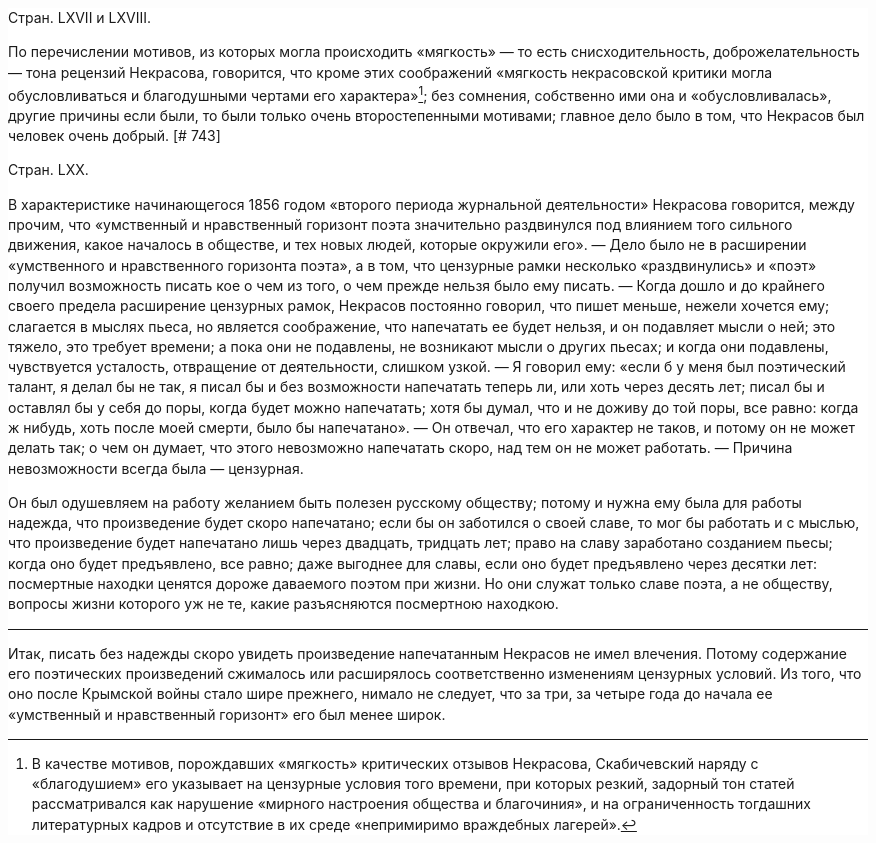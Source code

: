[^3]: Сообщение Скабичевского о роли Андрея Глушицкого в судьбе Некрасова основано на воспоминаниях брата Андрея, Н. Глушицкого, напечатанных в виде письма в редакцию в № 107 «Петербургского листка» за 1877 г.; однако эти воспоминания не дают основания для такого категорического заключения о роли А. Глушицкого, какое сделано Скабичевским. Н. Глушицкий говорит только о том, что по приезде Некрасова в Петербург А. Глушицкий отговаривал его от поступления в дворянский полк (а не в кадетский корпус, как пишет Чернышевский), на чем настаивал отец Некрасова, и помогал Некрасову готовиться к вступительным экзаменам в университет. Все это не исключает того, что первая мысль о поступлении в университет могла быть дана Некрасову его матерью, и не дает основания говорить подобно Скабичевскому, что встреча с А. Глушицким «перерешила всю судьбу юноши» Некрасова (стр. XXVII). Некрасов не был принят в студенты вследствие того, что не выдержал экзамена; ему удалось поступить в университет только в качестве вольнослушателя.

Стран. LXVII и LXVIII.

По перечислении мотивов, из которых могла происходить «мягкость» — то есть снисходительность, доброжелательность — тона рецензий Некрасова, говорится, что кроме этих соображений «мягкость некрасовской критики могла обусловливаться и благодушными чертами его характера»[^4]; без сомнения, собственно ими она и «обусловливалась», другие причины если были, то были только очень второстепенными мотивами; главное дело было в том, что Некрасов был человек очень добрый. [# 743]

[^4]: В качестве мотивов, порождавших «мягкость» критических отзывов Некрасова, Скабичевский наряду с «благодушием» его указывает на цензурные условия того времени, при которых резкий, задорный тон статей рассматривался как нарушение «мирного настроения общества и благочиния», и на ограниченность тогдашних литературных кадров и отсутствие в их среде «непримиримо враждебных лагерей».

Стран. LXX.

В характеристике начинающегося 1856 годом «второго периода журнальной деятельности» Некрасова говорится, между прочим, что «умственный и нравственный горизонт поэта значительно раздвинулся под влиянием того сильного движения, какое началось в обществе, и тех новых людей, которые окружили его». — Дело было не в расширении «умственного и нравственного горизонта поэта», а в том, что цензурные рамки несколько «раздвинулись» и «поэт» получил возможность писать кое о чем из того, о чем прежде нельзя было ему писать. — Когда дошло и до крайнего своего предела расширение цензурных рамок, Некрасов постоянно говорил, что пишет меньше, нежели хочется ему; слагается в мыслях пьеса, но является соображение, что напечатать ее будет нельзя, и он подавляет мысли о ней; это тяжело, это требует времени; а пока они не подавлены, не возникают мысли о других пьесах; и когда они подавлены, чувствуется усталость, отвращение от деятельности, слишком узкой. — Я говорил ему: «если б у меня был поэтический талант, я делал бы не так, я писал бы и без возможности напечатать теперь ли, или хоть через десять лет; писал бы и оставлял бы у себя до поры, когда будет можно напечатать; хотя бы думал, что и не доживу до той поры, все равно: когда ж нибудь, хоть после моей смерти, было бы напечатано». — Он отвечал, что его характер не таков, и потому он не может делать так; о чем он думает, что этого невозможно напечатать скоро, над тем он не может работать. — Причина невозможности всегда была — цензурная.

Он был одушевляем на работу желанием быть полезен русскому обществу; потому и нужна ему была для работы надежда, что произведение будет скоро напечатано; если бы он заботился о своей славе, то мог бы работать и с мыслью, что произведение будет напечатано лишь через двадцать, тридцать лет; право на славу заработано созданием пьесы; когда оно будет предъявлено, все равно; даже выгоднее для славы, если оно будет предъявлено через десятки лет: посмертные находки ценятся дороже даваемого поэтом при жизни. Но они служат только славе поэта, а не обществу, вопросы жизни которого уж не те, какие разъясняются посмертною находкою.

------

Итак, писать без надежды скоро увидеть произведение напечатанным Некрасов не имел влечения. Потому содержание его поэтических произведений сжималось или расширялось соответственно изменениям цензурных условий. Из того, что оно после Крымской войны стало шире прежнего, нимало не следует, что за три, за четыре года до начала ее «умственный и нравственный горизонт» его был менее широк.


[^1]: «Биографические сведения» о Некрасове в I томе его «Стихотворений» составлены А. М. Скабичевским. Примечания же к стихотворениям и «Свод статей о Некрасове», к которым относятся следующие две «Заметки» Чернышевского, помещены в IV томе того же издания и составлены А. М, Скабичевским совместно с библиографом С. И. Пономаревым.
[^2]: Воспоминания Достоевского были напечатаны после смерти Некрасова в № 12 «Дневника писателя» за 1877 г.
[^5]: Высказанное Чернышевским мнение о том, что к эпохе 60-x годов во взглядах и убеждениях Некрасова не произошло никакой перемены и что знакомство его с «новыми людьми» в лице самого Чернышевского и Добролюбова не оказало никакого влияния на его образ мыслей, нуждается в весьма существенных оговорках. Конечно, Скабичевский был не прав, когда он утверждал, что в поэзии Некрасова до эпохи 1856 и следующих годов проявлялся только «горячий, но крайне неопределенный протест против пошлости, насилия, рабства и всяческого угнетения» и что только после 1856 г. Некрасов становится «певцом народного горя — в широком и глубоком, но вполне определенном смысле» (стр. XXI). Перечисленные Чернышевским стихотворения 1846–1853 гг. действительно показывают, как глубоко Некрасов уже тогда сочувствовал судьбе русского крестьянства, как уже тогда он возмущался и горячо протестовал против рабства и угнетения и, наконец, что уже тогда Некрасов был тем «певцом народного горя», каким он являлся в течение всей его последующей деятельности. Однако наряду с этим в поэзии Некрасова второй половины 50-х годов и 60-х годов появляются новые, отсутствовавшие в ней ранее ноты, свидетельствующие, что он начинает понимать невозможность улучшения участи крестьянства мирным путем. Именно в это время в поэзии Некрасова появляются призывы итти в борьбу «за честь отчизны, за убежденья, за любовь», и он начинает понимать, что «дело прочно, когда под ним струится кровь» («Поэт и гражданин», 1856 г.). В этом прояснении и углублении политических взглядов Некрасова громадную роль сыграло сближение его с Чернышевским. Не столько «специальные сведения» и «технические подробности» воспринимал Некрасов из бесед с Чернышевским, сколько понимание непримиримой противоположности интересов эксплоатируемых и эксплоататоров и убеждение в том, что только путем борьбы первые могут освободиться от гнета последних. Достаточно вспомнить разрыв Некрасова с его прежними друзьями из лагеря либерального дворянства (Боткин, Тургенев, Анненков и др.), чтобы убедиться в том, насколько велико было на Некрасова влияние идей, пропагандистами которых выступали Чернышевский и Добролюбов. Несмотря на настойчивые советы своих прежних друзей порвать с Чернышевским, который, по их словам, губит «Современник», Некрасов предпочел сохранить его сотрудничество хотя бы ценою полного разрыва с людьми, дружбой и близостью которых он чрезвычайно дорожил. Конечно, в воззрениях Некрасова не произошло столь резкого перелома, какой пережил, например, Белинский, перешедший от примирения с действительностью к «маратовской» любви к человечеству; в этом Чернышевский безусловно прав, и параллель, проводимая Скабичевским между «Менцелем» Белинского и «Тремя странами света» Некрасова, лишена достаточных оснований, но от этого еще далеко до отрицания какой бы то ни было перемены в его взглядах под влиянием Чернышевского и Добролюбова.
[^6]: Высокое мнение о Петре I Некрасов выразил в поэме «Несчастные», где он отзывается об этом царе, как о «мудром государе, кому в царях никто не равен, кто до скончанья мира славен и свят». Чернышевский неправ, утверждая о себе, будто он всегда одинаково отрицательно относился к личности и преобразовательной деятельности Петра. В IV главе «Очерков гоголевского периода» он писал: «Для нас идеал патриота — Петр Великий». Соответствующую этому характеристику Петра он давал и в статье «О новых условиях сельского быта» (см. V том настоящего издания), где он между прочим писал: «Блистательные подвиги времен Петра Великого и колоссальная личность самого Петра покоряют наше воображение; неоспоримо громадно и существенно величие совершенного им дела». Таким образом в начале сотрудничества Чернышевского в «Современнике» расхождение между ним и Некрасовым в оценке петровской реформы и личности самого Петра ни в чем не проявлялось. Однако через некоторое время отношение Чернышевского к Петру стало принимать более скептический характер. В написанной в 1861 г., но в то время ненапечатанной статье об «Апологии сумасшедшего» Чаадаева (см. том VII настоящего издания) Чернышевский решительно выступает против Панегиристов Петра. По его мнению, Петр вовсе не имел в виду перенести в Россию западную цивилизацию, а заботился исключительно лишь о том, чтобы сделать из России могущественную военную державу, способную вынести борьбу с западноевропейскими государствами. Чернышевский утверждает, что в результате реформ Петра изменились лишь «имена, а не характер вещей» и что «способ его действования был чисто национальный, без малейшей примеси западного характера».
[^7]: Имеется в виду А. Я. Панаева.
[^8]: Статьи Белинского «Менцель как критик Гете» и «Бородинская годовщина» были написаны Белинским в эпоху увлечения его идеями Гегеля и связанного с этим «примирения» с действительностью. Позднее Белинский не только не любил вспоминать об этих статьях, но и негодовал на себя за их опубликование. Что же касается романа «Три страны света», написанного Некрасовым в сотрудничестве с А. Я. Панаевой (под псевдонимом Н. Станицкий) и впервые напечатанного в «Современнике» в 1848–49 гг., то роман этот имел авантюрный характер и в нем не было ничего, от чего Некрасову приходилось бы впоследствии отрекаться, за исключением лишь некоторой апологии приобретательства, свойственного герою этого романа.
[^9]: Для правильного понимания этих слов Чернышевского необходимо иметь в виду следующее. Из его примечаний к «Очеркам политической экономии» Милля и из ряда его статей («Капитал и труд» и др.) совершенно ясно, что Чернышевский вполне понимал эксплоататорскую роль капитала в народном хозяйстве и непримиримость его интересов с интересами труда. Однако Чернышевский понимал и то, что, несмотря на все темные стороны, свойственные капитализму, капиталистический строй является прогрессом по сравнению с феодально-крепостническим и что поэтому в условиях русской политической жизни его эпохи у буржуазии и у трудящихся классов общества имеются на известном этапе общие интересы, сводящиеся к борьбе против самодержавия, как диктатуры феодального дворянства.
[^10]: В биографии Некрасова, напечатанной в I томе его «Стихотворений», цитировалась статья доктора Н. А. Белоголового «Болезнь Н. А. Некрасова», напечатанная в № 10 «Отечественных записок» за 1878 г.
[^11]: Заметка Чернышевского о сборнике стихотворений Некрасова была напечатана в № 11 «Современника» за 1856 г.; она сопровождалась перепечаткой трех наиболее острых в политическом отношении стихотворений. Эта заметка вызвала целую цензурную бурю. Министр народного просвещения А. С. Норов отдал предписание: «Запретить как перепечатание книги, так и всякие из оной выписки. Издателю «Современника» объявить, что первая подобная выходка подвергнет его журнал совершенному прекращению; а цензору — что он будет отрешен от должности за первый пропуск чего-либо подобного». Сам Некрасов в это время находился за границей. На первых порах по получении известия о происшедшем в Петербурге он сильно негодовал на Чернышевского и особенно на И. И. Панаева, согласившегося на печатание заметки Чернышевского, но вскоре успокоился настолько, что все усилия его друзей из либерального лагеря, воспользовавшись этим инцидентом, побудить Некрасова порвать с Чернышевским, не увенчались успехом.
[^12]: Нет никакого сомнения в том, что в 1862 г. «Современник» был приостановлен вовсе не исключительно из-за Чернышевского, а из-за общего направления этого журнала, за которое Некрасов был ответственен столько же, сколько и Чернышевский.
[^13]: Первоначальный вариант этого изуродованного в угоду цензуре стиха до сих пор неизвестен.
[^14]: Предисловие издательницы А. А. Буткевич было помещено в 1 томе «Стихотворений» Некрасова, стр. V–XI.